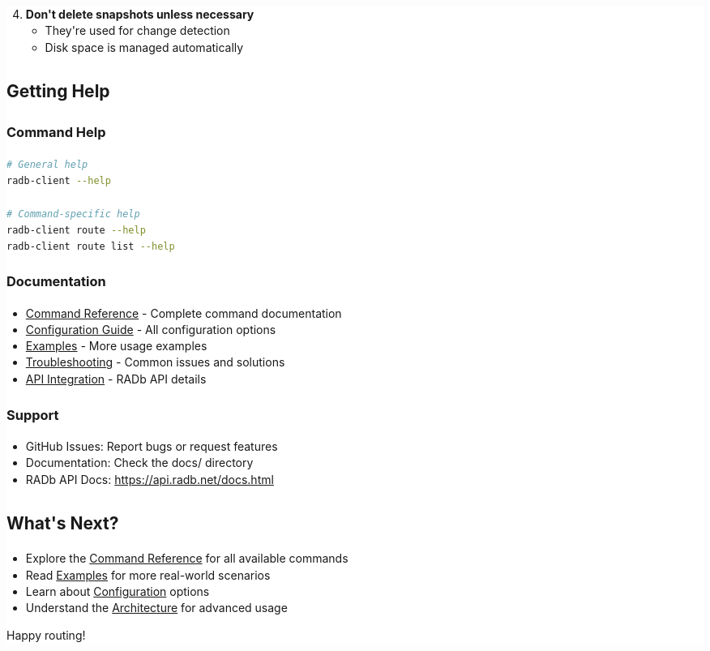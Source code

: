 4. **Don't delete snapshots unless necessary**
   - They're used for change detection
   - Disk space is managed automatically

## Getting Help

### Command Help

```bash
# General help
radb-client --help

# Command-specific help
radb-client route --help
radb-client route list --help
```

### Documentation

- [Command Reference](COMMANDS.md) - Complete command documentation
- [Configuration Guide](CONFIGURATION.md) - All configuration options
- [Examples](EXAMPLES.md) - More usage examples
- [Troubleshooting](TROUBLESHOOTING.md) - Common issues and solutions
- [API Integration](API_INTEGRATION.md) - RADb API details

### Support

- GitHub Issues: Report bugs or request features
- Documentation: Check the docs/ directory
- RADb API Docs: https://api.radb.net/docs.html

## What's Next?

- Explore the [Command Reference](COMMANDS.md) for all available commands
- Read [Examples](EXAMPLES.md) for more real-world scenarios
- Learn about [Configuration](CONFIGURATION.md) options
- Understand the [Architecture](ARCHITECTURE.md) for advanced usage

Happy routing!
